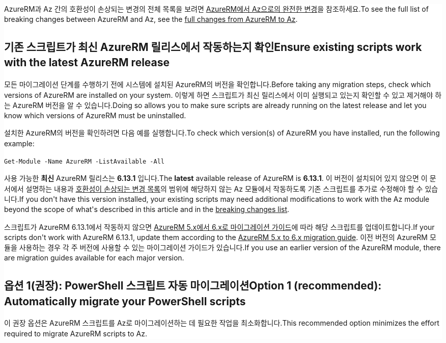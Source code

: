 <span data-ttu-id="51dcf-128">AzureRM과 Az 간의 호환성이 손상되는 변경의 전체 목록을 보려면 [AzureRM에서 Az으로의 완전한 변경](migrate-az-1.0.0.md)을 참조하세요.</span><span class="sxs-lookup"><span data-stu-id="51dcf-128">To see the full list of breaking changes between AzureRM and Az, see the [full changes from AzureRM to Az](migrate-az-1.0.0.md).</span></span>

## <a name="ensure-existing-scripts-work-with-the-latest-azurerm-release"></a><span data-ttu-id="51dcf-129">기존 스크립트가 최신 AzureRM 릴리스에서 작동하는지 확인</span><span class="sxs-lookup"><span data-stu-id="51dcf-129">Ensure existing scripts work with the latest AzureRM release</span></span>

<span data-ttu-id="51dcf-130">모든 마이그레이션 단계를 수행하기 전에 시스템에 설치된 AzureRM의 버전을 확인합니다.</span><span class="sxs-lookup"><span data-stu-id="51dcf-130">Before taking any migration steps, check which versions of AzureRM are installed on your system.</span></span>
<span data-ttu-id="51dcf-131">이렇게 하면 스크립트가 최신 릴리스에서 이미 실행되고 있는지 확인할 수 있고 제거해야 하는 AzureRM 버전을 알 수 있습니다.</span><span class="sxs-lookup"><span data-stu-id="51dcf-131">Doing so allows you to make sure scripts are already running on the latest release and let you know which versions of AzureRM must be uninstalled.</span></span>

<span data-ttu-id="51dcf-132">설치한 AzureRM의 버전을 확인하려면 다음 예를 실행합니다.</span><span class="sxs-lookup"><span data-stu-id="51dcf-132">To check which version(s) of AzureRM you have installed, run the following example:</span></span>

```azurepowershell
Get-Module -Name AzureRM -ListAvailable -All
```

<span data-ttu-id="51dcf-133">사용 가능한 **최신** AzureRM 릴리스는 **6.13.1** 입니다.</span><span class="sxs-lookup"><span data-stu-id="51dcf-133">The **latest** available release of AzureRM is **6.13.1**.</span></span> <span data-ttu-id="51dcf-134">이 버전이 설치되어 있지 않으면 이 문서에서 설명하는 내용과 [호환성이 손상되는 변경 목록](migrate-az-1.0.0.md)의 범위에 해당하지 않는 Az 모듈에서 작동하도록 기존 스크립트를 추가로 수정해야 할 수 있습니다.</span><span class="sxs-lookup"><span data-stu-id="51dcf-134">If you don't have this version installed, your existing scripts may need additional modifications to work with the Az module beyond the scope of what's described in this article and in the [breaking changes list](migrate-az-1.0.0.md).</span></span>

<span data-ttu-id="51dcf-135">스크립트가 AzureRM 6.13.1에서 작동하지 않으면 [AzureRM 5.x에서 6.x로 마이그레이션 가이드](/powershell/azure/azurerm/migration-guide.6.0.0)에 따라 해당 스크립트를 업데이트합니다.</span><span class="sxs-lookup"><span data-stu-id="51dcf-135">If your scripts don't work with AzureRM 6.13.1, update them according to the [AzureRM 5.x to 6.x migration guide](/powershell/azure/azurerm/migration-guide.6.0.0).</span></span> <span data-ttu-id="51dcf-136">이전 버전의 AzureRM 모듈을 사용하는 경우 각 주 버전에 사용할 수 있는 마이그레이션 가이드가 있습니다.</span><span class="sxs-lookup"><span data-stu-id="51dcf-136">If you use an earlier version of the AzureRM module, there are migration guides available for each major version.</span></span>

## <a name="option-1-recommended-automatically-migrate-your-powershell-scripts"></a><span data-ttu-id="51dcf-137">옵션 1(권장): PowerShell 스크립트 자동 마이그레이션</span><span class="sxs-lookup"><span data-stu-id="51dcf-137">Option 1 (recommended): Automatically migrate your PowerShell scripts</span></span>

<span data-ttu-id="51dcf-138">이 권장 옵션은 AzureRM 스크립트를 Az로 마이그레이션하는 데 필요한 작업을 최소화합니다.</span><span class="sxs-lookup"><span data-stu-id="51dcf-138">This recommended option minimizes the effort required to migrate AzureRM scripts to Az.</span></span>
